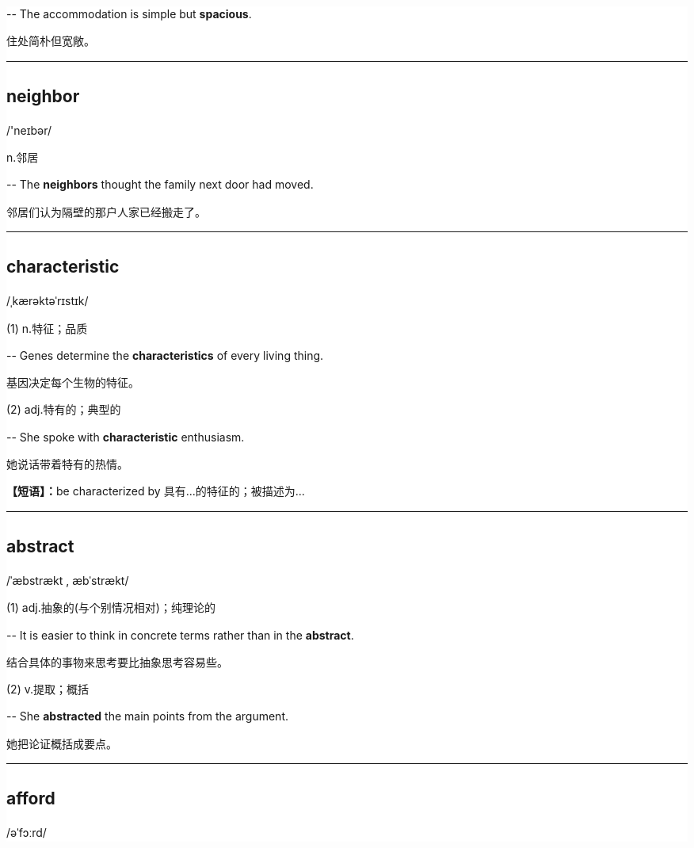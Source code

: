 -- The accommodation is simple but <b>spacious</b>. 

住处简朴但宽敞。

---

<div class="text">
  <div class="text1"><h2>neighbor</h2></div>
  <div class="text2">/'neɪbər/</div>
</div>

n.邻居

-- The <b>neighbors</b> thought the family next door had moved. 

邻居们认为隔壁的那户人家已经搬走了。

---

<div class="text">
  <div class="text1"><h2>characteristic</h2></div>
  <div class="text2">/ˌkærəktəˈrɪstɪk/</div>
</div>

(1) n.特征；品质

-- Genes determine the <b>characteristics</b> of every living thing. 

基因决定每个生物的特征。

(2) adj.特有的；典型的

-- She spoke with <b>characteristic</b> enthusiasm. 

她说话带着特有的热情。

<b>【短语】：</b>be characterized by 具有...的特征的；被描述为...

---

<div class="text">
  <div class="text1"><h2>abstract</h2></div>
  <div class="text2">/ˈæbstrækt , æbˈstrækt/</div>
</div>

(1) adj.抽象的(与个别情况相对)；纯理论的

-- It is easier to think in concrete terms rather than in the <b>abstract</b>. 

结合具体的事物来思考要比抽象思考容易些。

(2) v.提取；概括

-- She <b>abstracted</b> the main points from the argument. 

她把论证概括成要点。

---

<div class="text">
  <div class="text1"><h2>afford</h2></div>
  <div class="text2">/əˈfɔːrd/</div>
</div>
